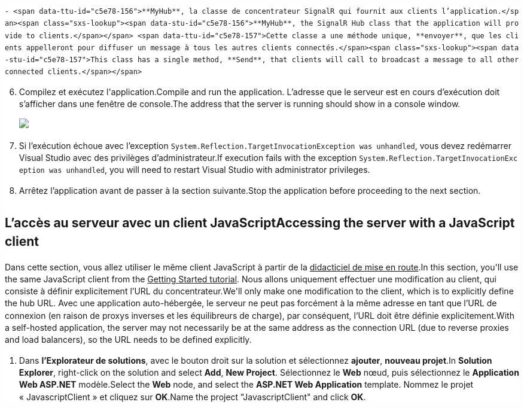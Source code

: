     - <span data-ttu-id="c5e78-156">**MyHub**, la classe de concentrateur SignalR qui fournit aux clients l’application.</span><span class="sxs-lookup"><span data-stu-id="c5e78-156">**MyHub**, the SignalR Hub class that the application will provide to clients.</span></span> <span data-ttu-id="c5e78-157">Cette classe a une méthode unique, **envoyer**, que les clients appelleront pour diffuser un message à tous les autres clients connectés.</span><span class="sxs-lookup"><span data-stu-id="c5e78-157">This class has a single method, **Send**, that clients will call to broadcast a message to all other connected clients.</span></span>
6. <span data-ttu-id="c5e78-158">Compilez et exécutez l'application.</span><span class="sxs-lookup"><span data-stu-id="c5e78-158">Compile and run the application.</span></span> <span data-ttu-id="c5e78-159">L’adresse que le serveur est en cours d’exécution doit s’afficher dans une fenêtre de console.</span><span class="sxs-lookup"><span data-stu-id="c5e78-159">The address that the server is running should show in a console window.</span></span>

    ![](tutorial-signalr-self-host/_static/image2.png)
7. <span data-ttu-id="c5e78-160">Si l’exécution échoue avec l’exception `System.Reflection.TargetInvocationException was unhandled`, vous devez redémarrer Visual Studio avec des privilèges d’administrateur.</span><span class="sxs-lookup"><span data-stu-id="c5e78-160">If execution fails with the exception `System.Reflection.TargetInvocationException was unhandled`, you will need to restart Visual Studio with administrator privileges.</span></span>
8. <span data-ttu-id="c5e78-161">Arrêtez l’application avant de passer à la section suivante.</span><span class="sxs-lookup"><span data-stu-id="c5e78-161">Stop the application before proceeding to the next section.</span></span>

<a id="js"></a>

## <a name="accessing-the-server-with-a-javascript-client"></a><span data-ttu-id="c5e78-162">L’accès au serveur avec un client JavaScript</span><span class="sxs-lookup"><span data-stu-id="c5e78-162">Accessing the server with a JavaScript client</span></span>

<span data-ttu-id="c5e78-163">Dans cette section, vous allez utiliser le même client JavaScript à partir de la [didacticiel de mise en route](../getting-started/tutorial-getting-started-with-signalr.md).</span><span class="sxs-lookup"><span data-stu-id="c5e78-163">In this section, you'll use the same JavaScript client from the [Getting Started tutorial](../getting-started/tutorial-getting-started-with-signalr.md).</span></span> <span data-ttu-id="c5e78-164">Nous allons uniquement effectuer une modification au client, qui consiste à définir explicitement l’URL du concentrateur.</span><span class="sxs-lookup"><span data-stu-id="c5e78-164">We'll only make one modification to the client, which is to explicitly define the hub URL.</span></span> <span data-ttu-id="c5e78-165">Avec une application auto-hébergée, le serveur ne peut pas forcément à la même adresse en tant que l’URL de connexion (en raison de proxys inverses et les équilibreurs de charge), par conséquent, l’URL doit être définie explicitement.</span><span class="sxs-lookup"><span data-stu-id="c5e78-165">With a self-hosted application, the server may not necessarily be at the same address as the connection URL (due to reverse proxies and load balancers), so the URL needs to be defined explicitly.</span></span>

1. <span data-ttu-id="c5e78-166">Dans **l’Explorateur de solutions**, avec le bouton droit sur la solution et sélectionnez **ajouter**, **nouveau projet**.</span><span class="sxs-lookup"><span data-stu-id="c5e78-166">In **Solution Explorer**, right-click on the solution and select **Add**, **New Project**.</span></span> <span data-ttu-id="c5e78-167">Sélectionnez le **Web** nœud, puis sélectionnez le **Application Web ASP.NET** modèle.</span><span class="sxs-lookup"><span data-stu-id="c5e78-167">Select the **Web** node, and select the **ASP.NET Web Application** template.</span></span> <span data-ttu-id="c5e78-168">Nommez le projet « JavascriptClient » et cliquez sur **OK**.</span><span class="sxs-lookup"><span data-stu-id="c5e78-168">Name the project "JavascriptClient" and click **OK**.</span></span>
